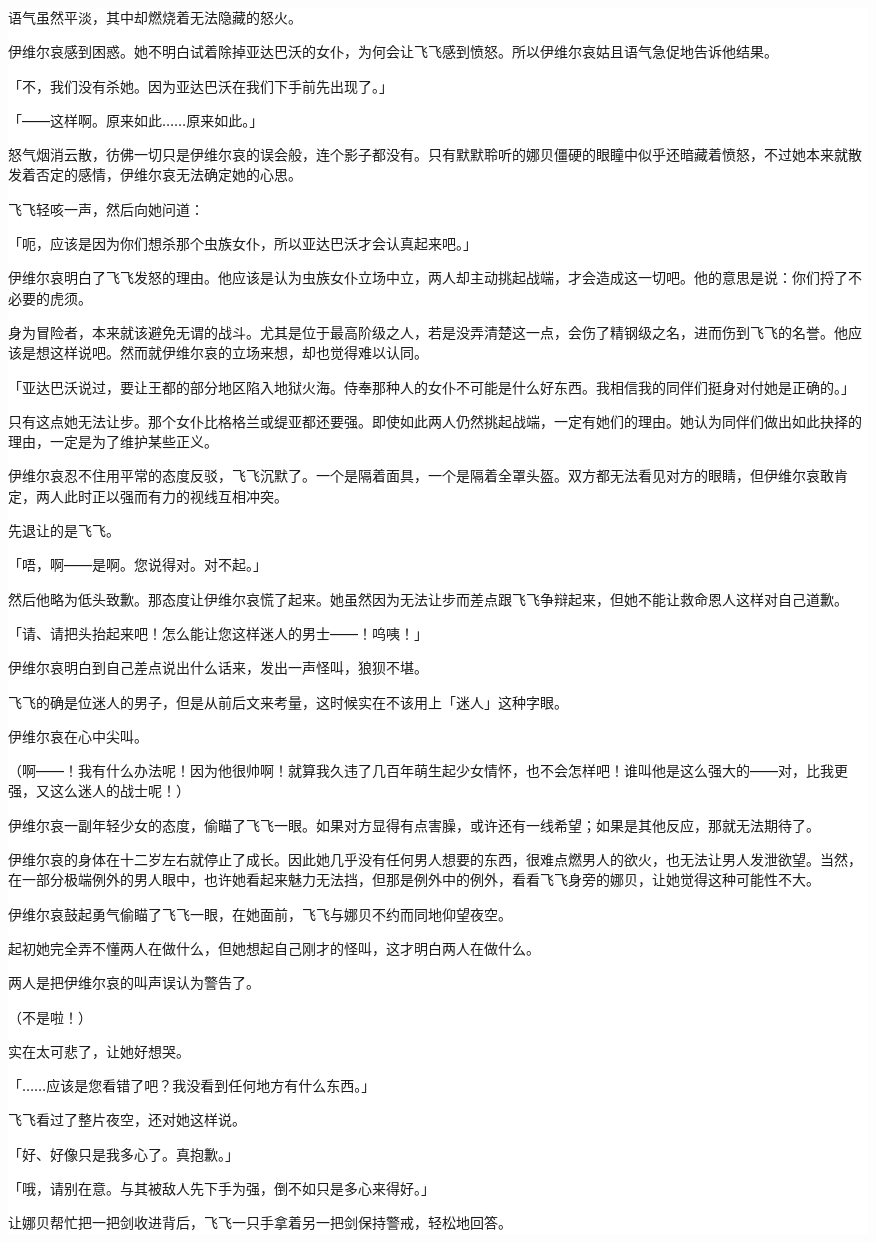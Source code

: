 语气虽然平淡，其中却燃烧着无法隐藏的怒火。

伊维尔哀感到困惑。她不明白试着除掉亚达巴沃的女仆，为何会让飞飞感到愤怒。所以伊维尔哀姑且语气急促地告诉他结果。

「不，我们没有杀她。因为亚达巴沃在我们下手前先出现了。」

「——这样啊。原来如此……原来如此。」

怒气烟消云散，彷佛一切只是伊维尔哀的误会般，连个影子都没有。只有默默聆听的娜贝僵硬的眼瞳中似乎还暗藏着愤怒，不过她本来就散发着否定的感情，伊维尔哀无法确定她的心思。

飞飞轻咳一声，然后向她问道：

「呃，应该是因为你们想杀那个虫族女仆，所以亚达巴沃才会认真起来吧。」

伊维尔哀明白了飞飞发怒的理由。他应该是认为虫族女仆立场中立，两人却主动挑起战端，才会造成这一切吧。他的意思是说：你们捋了不必要的虎须。

身为冒险者，本来就该避免无谓的战斗。尤其是位于最高阶级之人，若是没弄清楚这一点，会伤了精钢级之名，进而伤到飞飞的名誉。他应该是想这样说吧。然而就伊维尔哀的立场来想，却也觉得难以认同。

「亚达巴沃说过，要让王都的部分地区陷入地狱火海。侍奉那种人的女仆不可能是什么好东西。我相信我的同伴们挺身对付她是正确的。」

只有这点她无法让步。那个女仆比格格兰或缇亚都还要强。即使如此两人仍然挑起战端，一定有她们的理由。她认为同伴们做出如此抉择的理由，一定是为了维护某些正义。

伊维尔哀忍不住用平常的态度反驳，飞飞沉默了。一个是隔着面具，一个是隔着全罩头盔。双方都无法看见对方的眼睛，但伊维尔哀敢肯定，两人此时正以强而有力的视线互相冲突。

先退让的是飞飞。

「唔，啊——是啊。您说得对。对不起。」

然后他略为低头致歉。那态度让伊维尔哀慌了起来。她虽然因为无法让步而差点跟飞飞争辩起来，但她不能让救命恩人这样对自己道歉。

「请、请把头抬起来吧！怎么能让您这样迷人的男士——！呜咦！」

伊维尔哀明白到自己差点说出什么话来，发出一声怪叫，狼狈不堪。

飞飞的确是位迷人的男子，但是从前后文来考量，这时候实在不该用上「迷人」这种字眼。

伊维尔哀在心中尖叫。

（啊——！我有什么办法呢！因为他很帅啊！就算我久违了几百年萌生起少女情怀，也不会怎样吧！谁叫他是这么强大的——对，比我更强，又这么迷人的战士呢！）

伊维尔哀一副年轻少女的态度，偷瞄了飞飞一眼。如果对方显得有点害臊，或许还有一线希望；如果是其他反应，那就无法期待了。

伊维尔哀的身体在十二岁左右就停止了成长。因此她几乎没有任何男人想要的东西，很难点燃男人的欲火，也无法让男人发泄欲望。当然，在一部分极端例外的男人眼中，也许她看起来魅力无法挡，但那是例外中的例外，看看飞飞身旁的娜贝，让她觉得这种可能性不大。

伊维尔哀鼓起勇气偷瞄了飞飞一眼，在她面前，飞飞与娜贝不约而同地仰望夜空。

起初她完全弄不懂两人在做什么，但她想起自己刚才的怪叫，这才明白两人在做什么。

两人是把伊维尔哀的叫声误认为警告了。

（不是啦！）

实在太可悲了，让她好想哭。

「……应该是您看错了吧？我没看到任何地方有什么东西。」

飞飞看过了整片夜空，还对她这样说。

「好、好像只是我多心了。真抱歉。」

「哦，请别在意。与其被敌人先下手为强，倒不如只是多心来得好。」

让娜贝帮忙把一把剑收进背后，飞飞一只手拿着另一把剑保持警戒，轻松地回答。
